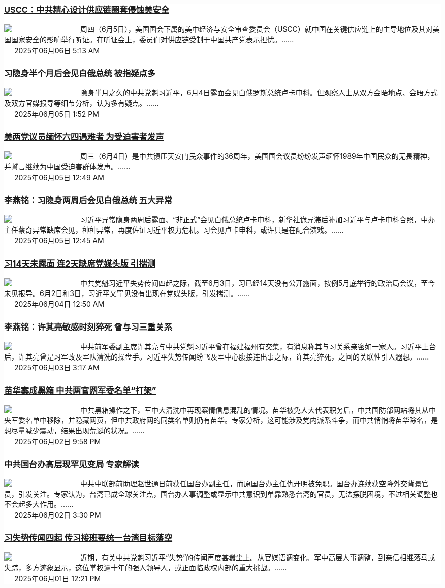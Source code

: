 <tr><td width="742"><h3><a href="https://github.com/1992513/djy/blob/master/gb/25/6/5/n14525522.md#1" target="_blank">USCC：中共精心设计供应链圈套侵蚀美安全</a><br></h3><a href="https://github.com/1992513/djy/blob/master/gb/25/6/5/n14525522.md#1" target="_blank"><img width="150" src="https://i.epochtimes.com/assets/uploads/2025/02/id14445297-GettyImages-2190781648-150x120.jpg" align ="left"></a>周四（6月5日），美国国会下属的美中经济与安全审查委员会（USCC）就中国在关键供应链上的主导地位及其对美国国家安全的影响举行听证。在听证会上，委员们对供应链受制于中国共产党表示担忧。......<br><img align="bottom" src="https://www.epochtimes.com/assets/themes/djy/images/time.gif" width="16" height="16"> 2025年06月06日 5:13 AM							</td></tr>
<tr><td width="742"><h3><a href="https://github.com/1992513/djy/blob/master/gb/25/6/5/n14524823.md#1" target="_blank">习隐身半个月后会见白俄总统 被指疑点多</a><br></h3><a href="https://github.com/1992513/djy/blob/master/gb/25/6/5/n14524823.md#1" target="_blank"><img width="150" src="https://i.epochtimes.com/assets/uploads/2024/03/id14206500-GettyImages-2064219512-150x120.jpg" align ="left"></a>隐身半月之久的中共党魁习近平，6月4日露面会见白俄罗斯总统卢卡申科。但观察人士从双方会晤地点、会晤方式及双方官媒报导等细节分析，认为多有疑点。......<br><img align="bottom" src="https://www.epochtimes.com/assets/themes/djy/images/time.gif" width="16" height="16"> 2025年06月05日 1:52 PM							</td></tr>
<tr><td width="742"><h3><a href="https://github.com/1992513/djy/blob/master/gb/25/6/4/n14524525.md#1" target="_blank">美两党议员缅怀六四遇难者 为受迫害者发声</a><br></h3><a href="https://github.com/1992513/djy/blob/master/gb/25/6/4/n14524525.md#1" target="_blank"><img width="150" src="https://i.epochtimes.com/assets/uploads/2025/05/id14516238-EpochImages-9667055814-OP-150x120.jpg" align ="left"></a>周三（6月4日）是中共镇压天安门民众事件的36周年，美国国会议员纷纷发声缅怀1989年中国民众的无畏精神，并誓言继续为中国受迫害群体发声。......<br><img align="bottom" src="https://www.epochtimes.com/assets/themes/djy/images/time.gif" width="16" height="16"> 2025年06月05日 12:49 AM							</td></tr>
<tr><td width="742"><h3><a href="https://github.com/1992513/djy/blob/master/gb/25/6/4/n14524480.md#1" target="_blank">李燕铭：习隐身两周后会见白俄总统 五大异常</a><br></h3><a href="https://github.com/1992513/djy/blob/master/gb/25/6/4/n14524480.md#1" target="_blank"><img width="150" src="https://i.epochtimes.com/assets/uploads/2025/03/id14468985-6ba1fa4749047afa0d3edbbe49f527ce-1-150x120.png" align ="left"></a>习近平异常隐身两周后露面、“非正式”会见白俄总统卢卡申科，新华社诡异滞后补加习近平与卢卡申科合照，中办主任蔡奇异常缺席会见，种种异常，再度佐证习近平权力危机。习会见卢卡申科，或许只是在配合演戏。......<br><img align="bottom" src="https://www.epochtimes.com/assets/themes/djy/images/time.gif" width="16" height="16"> 2025年06月05日 12:45 AM							</td></tr>
<tr><td width="742"><h3><a href="https://github.com/1992513/djy/blob/master/gb/25/6/3/n14523170.md#1" target="_blank">习14天未露面 连2天缺席党媒头版 引揣测</a><br></h3><a href="https://github.com/1992513/djy/blob/master/gb/25/6/3/n14523170.md#1" target="_blank"><img width="150" src="https://i.epochtimes.com/assets/uploads/2024/10/id14353030-18_140292366_cut-150x120.jpg" align ="left"></a>中共党魁习近平失势传闻四起之际，截至6月3日，习已经14天没有公开露面，按例5月底举行的政治局会议，至今未见报导。6月2日和3日，习近平又罕见没有出现在党媒头版，引发揣测。......<br><img align="bottom" src="https://www.epochtimes.com/assets/themes/djy/images/time.gif" width="16" height="16"> 2025年06月04日 12:50 AM							</td></tr>
<tr><td width="742"><h3><a href="https://github.com/1992513/djy/blob/master/gb/25/6/2/n14522838.md#1" target="_blank">李燕铭：许其亮敏感时刻猝死 曾与习三重关系</a><br></h3><a href="https://github.com/1992513/djy/blob/master/gb/25/6/2/n14522838.md#1" target="_blank"><img width="150" src="https://i.epochtimes.com/assets/uploads/2023/05/id14006051-GettyImages-1247706802-150x120.jpg" align ="left"></a>中共前军委副主席许其亮与中共党魁习近平曾在福建福州有交集，有消息称其与习关系亲密如一家人。习近平上台后，许其亮曾是习军改及军队清洗的操盘手。习近平失势传闻纷飞及军中心腹接连出事之际，许其亮猝死，之间的关联性引人遐想。......<br><img align="bottom" src="https://www.epochtimes.com/assets/themes/djy/images/time.gif" width="16" height="16"> 2025年06月03日 3:17 AM							</td></tr>
<tr><td width="742"><h3><a href="https://github.com/1992513/djy/blob/master/gb/25/6/2/n14522529.md#1" target="_blank">苗华案成黑箱 中共两官网军委名单“打架”</a><br></h3><a href="https://github.com/1992513/djy/blob/master/gb/25/6/2/n14522529.md#1" target="_blank"><img width="150" src="https://i.epochtimes.com/assets/uploads/2024/12/id14382093-30_GettyImages-1175842920-150x120.jpg" align ="left"></a>中共黑箱操作之下，军中大清洗中再现案情信息混乱的情况。苗华被免人大代表职务后，中共国防部网站将其从中央军委名单中移除，并隐藏网页，但中共政府网的同类名单则仍有苗华。专家分析，这可能涉及党内派系斗争，而中共悄悄将苗华除名，是想尽量减少震动，结果出现荒诞的状况。......<br><img align="bottom" src="https://www.epochtimes.com/assets/themes/djy/images/time.gif" width="16" height="16"> 2025年06月02日 9:58 PM							</td></tr>
<tr><td width="742"><h3><a href="https://github.com/1992513/djy/blob/master/gb/25/6/2/n14522475.md#1" target="_blank">中共国台办高层现罕见变局 专家解读</a><br></h3><a href="https://github.com/1992513/djy/blob/master/gb/25/6/2/n14522475.md#1" target="_blank"><img width="150" src="https://i.epochtimes.com/assets/uploads/2018/03/b6d25696040445e8af710e74403a546f-150x120.jpg" align ="left"></a>中共中联部前助理赵世通日前获任国台办副主任，而原国台办主任仇开明被免职。国台办连续获空降外交背景官员，引发关注。专家认为，台湾已成全球关注点，国台办人事调整或显示中共意识到单靠熟悉台湾的官员，无法摆脱困境，不过相关调整也不会起多大作用。......<br><img align="bottom" src="https://www.epochtimes.com/assets/themes/djy/images/time.gif" width="16" height="16"> 2025年06月02日 3:30 PM							</td></tr>
<tr><td width="742"><h3><a href="https://github.com/1992513/djy/blob/master/gb/25/5/31/n14521858.md#1" target="_blank">习失势传闻四起 传习接班要统一台湾目标落空</a><br></h3><a href="https://github.com/1992513/djy/blob/master/gb/25/5/31/n14521858.md#1" target="_blank"><img width="150" src="https://i.epochtimes.com/assets/uploads/2024/10/id14353687-H-6Missles_20241014-150x120.jpg" align ="left"></a>近期，有关中共党魁习近平“失势”的传闻再度甚嚣尘上。从官媒语调变化、军中高层人事调整，到亲信相继落马或失踪，多方迹象显示，这位掌权逾十年的强人领导人，或正面临政权内部的重大挑战。......<br><img align="bottom" src="https://www.epochtimes.com/assets/themes/djy/images/time.gif" width="16" height="16"> 2025年06月01日 12:21 PM							</td></tr>